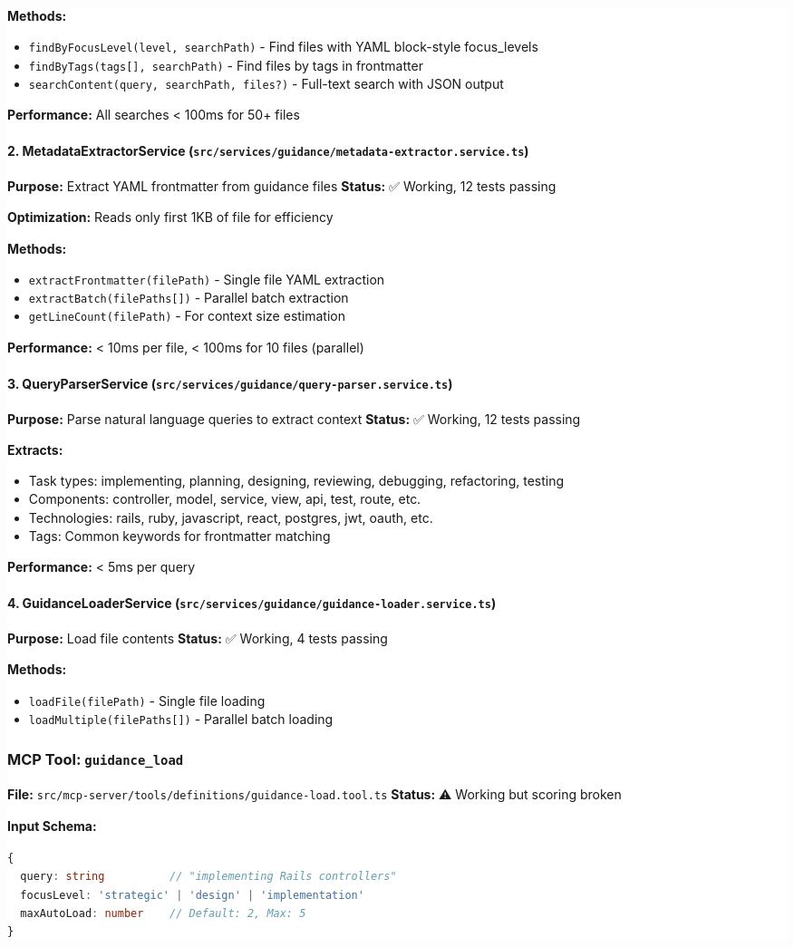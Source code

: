 **Methods:**
- `findByFocusLevel(level, searchPath)` - Find files with YAML block-style focus_levels
- `findByTags(tags[], searchPath)` - Find files by tags in frontmatter
- `searchContent(query, searchPath, files?)` - Full-text search with JSON output

**Performance:** All searches < 100ms for 50+ files

#### 2. MetadataExtractorService (`src/services/guidance/metadata-extractor.service.ts`)
**Purpose:** Extract YAML frontmatter from guidance files
**Status:** ✅ Working, 12 tests passing

**Optimization:** Reads only first 1KB of file for efficiency

**Methods:**
- `extractFrontmatter(filePath)` - Single file YAML extraction
- `extractBatch(filePaths[])` - Parallel batch extraction
- `getLineCount(filePath)` - For context size estimation

**Performance:** < 10ms per file, < 100ms for 10 files (parallel)

#### 3. QueryParserService (`src/services/guidance/query-parser.service.ts`)
**Purpose:** Parse natural language queries to extract context
**Status:** ✅ Working, 12 tests passing

**Extracts:**
- Task types: implementing, planning, designing, reviewing, debugging, refactoring, testing
- Components: controller, model, service, view, api, test, route, etc.
- Technologies: rails, ruby, javascript, react, postgres, jwt, oauth, etc.
- Tags: Common keywords for frontmatter matching

**Performance:** < 5ms per query

#### 4. GuidanceLoaderService (`src/services/guidance/guidance-loader.service.ts`)
**Purpose:** Load file contents
**Status:** ✅ Working, 4 tests passing

**Methods:**
- `loadFile(filePath)` - Single file loading
- `loadMultiple(filePaths[])` - Parallel batch loading

### MCP Tool: `guidance_load`

**File:** `src/mcp-server/tools/definitions/guidance-load.tool.ts`
**Status:** ⚠️ Working but scoring broken

**Input Schema:**
```typescript
{
  query: string          // "implementing Rails controllers"
  focusLevel: 'strategic' | 'design' | 'implementation'
  maxAutoLoad: number    // Default: 2, Max: 5
}
```
